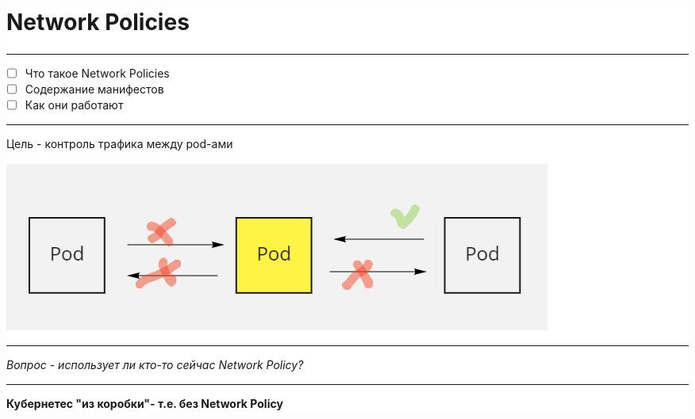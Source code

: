 # Network Policies

---

- [ ] Что такое Network Policies
- [ ] Содержание манифестов
- [ ] Как они работают

---

Цель - контроль трафика между pod-ами

![](images/traffic.png)

---

*Вопрос - использует ли кто-то сейчас Network Policy?*

---

**Кубернетес "из коробки"- т.е. без Network Policy**
